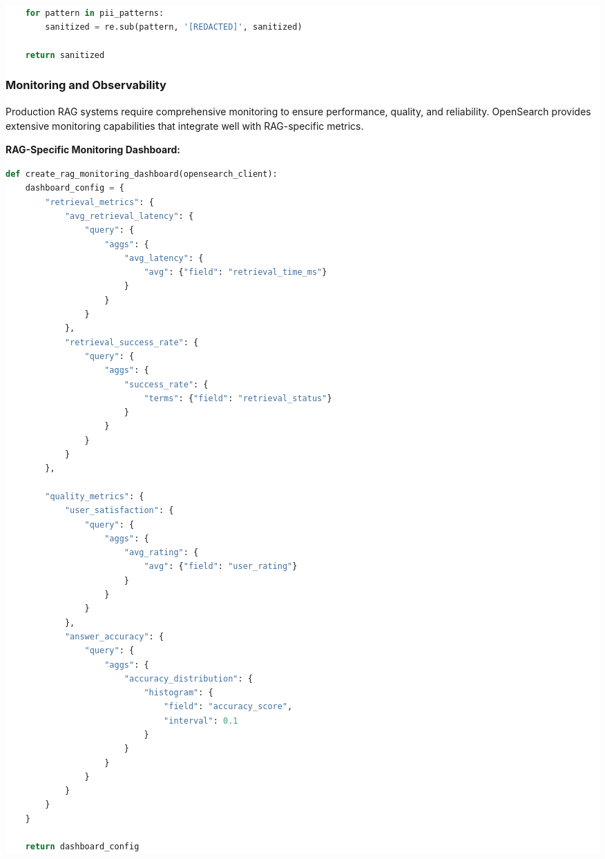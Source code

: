 ```python
    for pattern in pii_patterns:
        sanitized = re.sub(pattern, '[REDACTED]', sanitized)

    return sanitized
```

### Monitoring and Observability

Production RAG systems require comprehensive monitoring to ensure performance, quality, and reliability. OpenSearch provides extensive monitoring capabilities that integrate well with RAG-specific metrics.

**RAG-Specific Monitoring Dashboard:**

```python
def create_rag_monitoring_dashboard(opensearch_client):
    dashboard_config = {
        "retrieval_metrics": {
            "avg_retrieval_latency": {
                "query": {
                    "aggs": {
                        "avg_latency": {
                            "avg": {"field": "retrieval_time_ms"}
                        }
                    }
                }
            },
            "retrieval_success_rate": {
                "query": {
                    "aggs": {
                        "success_rate": {
                            "terms": {"field": "retrieval_status"}
                        }
                    }
                }
            }
        },

        "quality_metrics": {
            "user_satisfaction": {
                "query": {
                    "aggs": {
                        "avg_rating": {
                            "avg": {"field": "user_rating"}
                        }
                    }
                }
            },
            "answer_accuracy": {
                "query": {
                    "aggs": {
                        "accuracy_distribution": {
                            "histogram": {
                                "field": "accuracy_score",
                                "interval": 0.1
                            }
                        }
                    }
                }
            }
        }
    }

    return dashboard_config
```